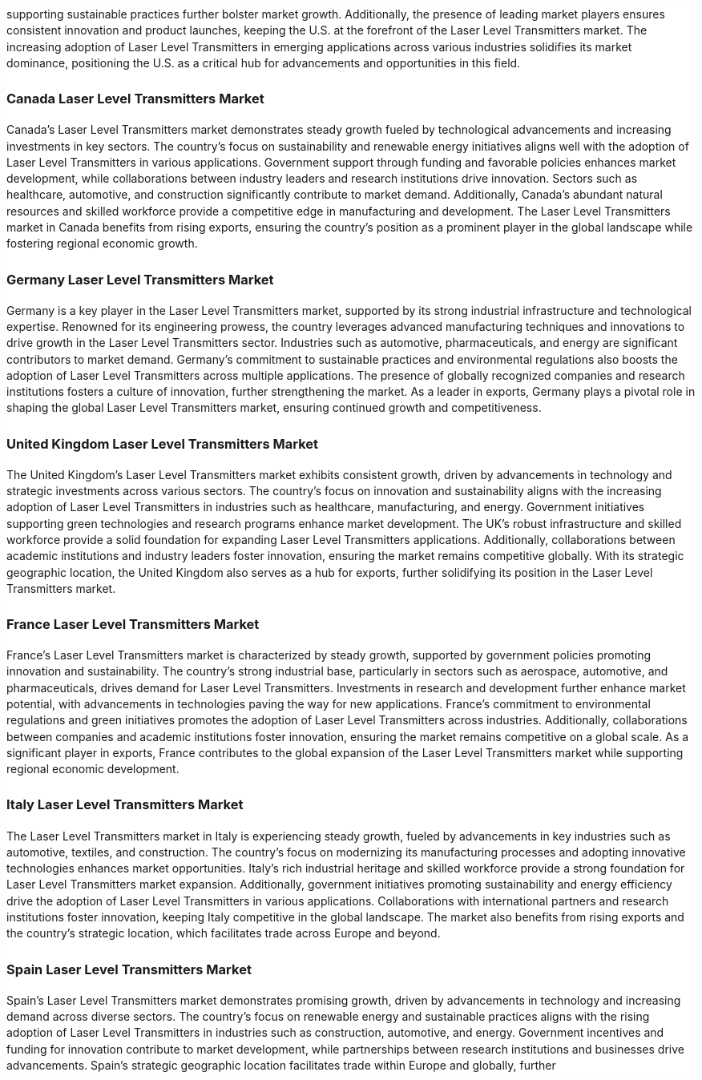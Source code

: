 supporting sustainable practices further bolster market growth. Additionally, the presence of leading market players ensures consistent innovation and product launches, keeping the U.S. at the forefront of the Laser Level Transmitters market. The increasing adoption of Laser Level Transmitters in emerging applications across various industries solidifies its market dominance, positioning the U.S. as a critical hub for advancements and opportunities in this field.</p><h3>Canada Laser Level Transmitters Market</h3><p>Canada&rsquo;s Laser Level Transmitters market demonstrates steady growth fueled by technological advancements and increasing investments in key sectors. The country&rsquo;s focus on sustainability and renewable energy initiatives aligns well with the adoption of Laser Level Transmitters in various applications. Government support through funding and favorable policies enhances market development, while collaborations between industry leaders and research institutions drive innovation. Sectors such as healthcare, automotive, and construction significantly contribute to market demand. Additionally, Canada&rsquo;s abundant natural resources and skilled workforce provide a competitive edge in manufacturing and development. The Laser Level Transmitters market in Canada benefits from rising exports, ensuring the country&rsquo;s position as a prominent player in the global landscape while fostering regional economic growth.</p><h3>Germany Laser Level Transmitters Market</h3><p>Germany is a key player in the Laser Level Transmitters market, supported by its strong industrial infrastructure and technological expertise. Renowned for its engineering prowess, the country leverages advanced manufacturing techniques and innovations to drive growth in the Laser Level Transmitters sector. Industries such as automotive, pharmaceuticals, and energy are significant contributors to market demand. Germany&rsquo;s commitment to sustainable practices and environmental regulations also boosts the adoption of Laser Level Transmitters across multiple applications. The presence of globally recognized companies and research institutions fosters a culture of innovation, further strengthening the market. As a leader in exports, Germany plays a pivotal role in shaping the global Laser Level Transmitters market, ensuring continued growth and competitiveness.</p><h3>United Kingdom Laser Level Transmitters Market</h3><p>The United Kingdom&rsquo;s Laser Level Transmitters market exhibits consistent growth, driven by advancements in technology and strategic investments across various sectors. The country&rsquo;s focus on innovation and sustainability aligns with the increasing adoption of Laser Level Transmitters in industries such as healthcare, manufacturing, and energy. Government initiatives supporting green technologies and research programs enhance market development. The UK&rsquo;s robust infrastructure and skilled workforce provide a solid foundation for expanding Laser Level Transmitters applications. Additionally, collaborations between academic institutions and industry leaders foster innovation, ensuring the market remains competitive globally. With its strategic geographic location, the United Kingdom also serves as a hub for exports, further solidifying its position in the Laser Level Transmitters market.</p><h3>France Laser Level Transmitters Market</h3><p>France&rsquo;s Laser Level Transmitters market is characterized by steady growth, supported by government policies promoting innovation and sustainability. The country&rsquo;s strong industrial base, particularly in sectors such as aerospace, automotive, and pharmaceuticals, drives demand for Laser Level Transmitters. Investments in research and development further enhance market potential, with advancements in technologies paving the way for new applications. France&rsquo;s commitment to environmental regulations and green initiatives promotes the adoption of Laser Level Transmitters across industries. Additionally, collaborations between companies and academic institutions foster innovation, ensuring the market remains competitive on a global scale. As a significant player in exports, France contributes to the global expansion of the Laser Level Transmitters market while supporting regional economic development.</p><h3>Italy Laser Level Transmitters Market</h3><p>The Laser Level Transmitters market in Italy is experiencing steady growth, fueled by advancements in key industries such as automotive, textiles, and construction. The country&rsquo;s focus on modernizing its manufacturing processes and adopting innovative technologies enhances market opportunities. Italy&rsquo;s rich industrial heritage and skilled workforce provide a strong foundation for Laser Level Transmitters market expansion. Additionally, government initiatives promoting sustainability and energy efficiency drive the adoption of Laser Level Transmitters in various applications. Collaborations with international partners and research institutions foster innovation, keeping Italy competitive in the global landscape. The market also benefits from rising exports and the country&rsquo;s strategic location, which facilitates trade across Europe and beyond.</p><h3>Spain Laser Level Transmitters Market</h3><p>Spain&rsquo;s Laser Level Transmitters market demonstrates promising growth, driven by advancements in technology and increasing demand across diverse sectors. The country&rsquo;s focus on renewable energy and sustainable practices aligns with the rising adoption of Laser Level Transmitters in industries such as construction, automotive, and energy. Government incentives and funding for innovation contribute to market development, while partnerships between research institutions and businesses drive advancements. Spain&rsquo;s strategic geographic location facilitates trade within Europe and globally, further